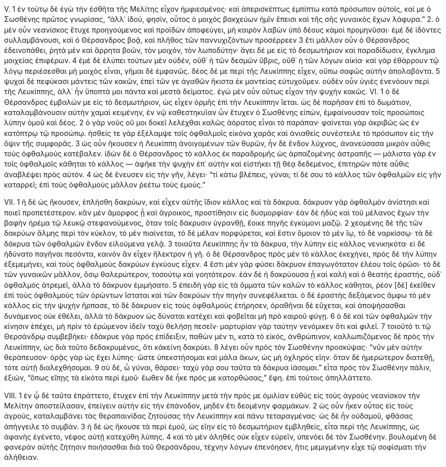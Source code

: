 V. 1 ἐν τούτῳ δὲ ἐγὼ τὴν ἐσθῆτα τῆς Μελίτης εἶχον ἠμφιεσμένος· καὶ ἀπερισκέπτως ἐμπίπτω κατὰ πρόσωπον αὐτοῖς, καί με ὁ Σωσθένης πρῶτος γνωρίσας, “ἀλλ᾽ ἰδού, φησίν, οὗτος ὁ μοιχὸς βακχεύων ἡμῖν ἔπεισι καὶ τῆς σῆς γυναικὸς ἔχων λάφυρα.” 2. ὁ μὲν οὖν νεανίσκος ἔτυχε προηγούμενος καὶ προϊδὼν ἀποφεύγει, μὴ καιρὸν λαβὼν ὑπὸ δέους κἀμοὶ προμηνῦσαι· ἐμὲ δὲ ἰδόντες συλλαμβάνουσι, καὶ ὁ Θέρσανδρος βοᾷ, καὶ πλῆθος τῶν παννυχιζόντων προσέρρεεν 3 ἔτι μᾶλλον οὖν ὁ Θέρσανδρος ἐδεινοπάθει, ῥητὰ μὲν καὶ ἄρρητα βοῶν, τὸν μοιχόν, τὸν λωποδύτην· ἄγει δέ με εἰς τὸ δεσμωτήριον καὶ παραδίδωσιν, ἔγκλημα μοιχείας ἐπιφέρων. 4 ἐμὲ δὲ ἐλύπει τούτων μὲν οὐδέν, οὔθ᾽ ἡ τῶν δεσμῶν ὕβρις, οὔθ᾽ ἡ τῶν λόγων αἰκία· καὶ γὰρ ἐθάρρουν τῷ λόγῳ περιέσεσθαι μὴ μοιχὸς εἶναι, γῆμαι δὲ ἐμφανῶς. δέος δέ με περὶ τῆς Λευκίππης εἶχεν, οὔπω σαφῶς αὐτὴν ἀπολαβόντα. 5 ψυχαὶ δὲ πεφύκασι μάντεις τῶν κακῶν, ἐπεὶ τῶν γε ἀγαθῶν ἥκιστα ἐκ μαντείας εὐτυχοῦμεν. οὐδὲν οὖν ὑγιὲς ἐνενόουν περὶ τῆς Λευκίππης, ἀλλ᾽ ἦν ὕποπτά μοι πάντα καὶ μεστὰ δείματος. ἐγὼ μὲν οὖν οὕτως εἶχον τὴν ψυχὴν κακῶς. VI. 1 ὁ δὲ Θέρσανδρος ἐμβαλών με εἰς τὸ δεσμωτήριον, ὡς εἶχεν ὁρμῆς ἐπὶ τὴν Λευκίππην ἵεται. ὡς δὲ παρῆσαν ἐπὶ τὸ δωμάτιον, καταλαμβάνουσιν αὐτὴν χαμαὶ κειμένην, ἐν νῷ καθεστηκυῖαν ὧν ἔτυχεν ὁ Σωσθένης εἰπών, ἐμφαίνουσαν τοῖς προσώποις λύπην ὁμοῦ καὶ δέος. 2 ὁ γὰρ νοῦς οὔ μοι δοκεῖ λελέχθαι καλῶς ἀόρατος εἶναι τὸ παράπαν· φαίνεται γὰρ ἀκριβῶς ὡς ἐν κατόπτρῳ τῷ προσώπῳ. ἡσθείς τε γὰρ ἐξέλαμψε τοῖς ὀφθαλμοῖς εἰκόνα χαρᾶς καὶ ἀνιαθεὶς συνέστειλε τὸ πρόσωπον εἰς τὴν ὄψιν τῆς συμφορᾶς. 3 ὡς οὖν ἤκουσεν ἡ Λευκίππη ἀνοιγομένων τῶν θυρῶν, ἦν δὲ ἔνδον λύχνος, ἀνανεύσασα μικρὸν αὖθις τοὺς ὀφθαλμοὺς κατἐβαλεν. ἰδὼν δὲ ὁ Θέρσανδρος τὸ κάλλος ἐκ παραδρομῆς ὡς ἁρπαζομένης ἀστραπῆς — μάλιστα γὰρ ἐν τοῖς ὀφθαλμοῖς κάθηται τὸ κάλλος — ἀφῆκε τὴν ψυχὴν ἐπ᾽ αὐτὴν καὶ εἱστήκει τῇ θέᾳ δεδεμένος, ἐπιτηρῶν πότε αὖθις ἀναβλέψει πρὸς αὐτόν. 4 ὡς δὲ ἔνευσεν εἰς τὴν γῆν, λέγει· “τί κάτω βλέπεις, γύναι; τί δέ σου τὸ κάλλος τῶν ὀφθαλμῶν εἰς γῆν καταρρεῖ; ἐπὶ τοὺς ὀφθαλμοὺς μᾶλλον ῥεέτω τοὺς ἐμούς.”

VII. 1 ἡ δὲ ὡς ἤκουσεν, ἐπλήσθη δακρύων, καὶ εἶχεν αὐτῆς ἴδιον κάλλος καὶ τὰ δάκρυα. δάκρυον γὰρ ὀφθαλμὸν ἀνίστησι καὶ ποιεῖ προπετέστερον. κἂν μὲν ἄμορφος ᾖ καὶ ἄγροικος, προστίθησιν εἰς δυσμορφίαν· ἐὰν δὲ ἡδὺς καὶ τοῦ μέλανος ἔχων τὴν βαφὴν ἠρέμα τῷ λευκῷ στεφανούμενος, ὅταν τοῖς δάκρυσιν ὑγρανθῇ, ἔοικε πηγῆς ἐγκύμονι μαζῷ. 2 χεομένης δὲ τῆς τῶν δακρύων ἅλμης περὶ τὸν κύκλον, τὸ μὲν πιαίνεται, τὸ δὲ μέλαν πορφύρεται, καὶ ἔστιν ὅμοιον τὸ μὲν ἴῳ, τὸ δὲ ναρκίσσῳ· τὰ δὲ δάκρυα τῶν ὀφθαλμῶν ἔνδον εἱλούμενα γελᾷ. 3 τοιαῦτα Λευκίππης ἦν τὰ δάκρυα, τὴν λύπην εἰς κάλλος νενικηκότα· εἰ δὲ ἠδύνατο παγῆναι πεσόντα, καινὸν ἂν εἶχεν ἤλεκτρον ἡ γῆ. ὁ δὲ Θέρσανδρος πρὸς μὲν τὸ κάλλος ἐκεχήνει, πρὸς δὲ τὴν λύπην ἐξεμεμήνει, καὶ τοὺς ὀφθαλμοὺς δακρύων ἐγκύους εἶχεν. 4 ἔστι μὲν γὰρ φύσει δάκρυον ἐπαγωγότατον ἐλέου τοῖς ὁρῶσι· τὸ δὲ τῶν γυναικῶν μᾶλλον, ὅσῳ θαλερώτερον, τοσούτῳ καὶ γοητότερον. ἐὰν δὲ ἡ δακρύουσα ᾖ καὶ καλὴ καὶ ὁ θεατὴς ἐραστής, οὐδ᾽ ὀφθαλμὸς ἀτρεμεῖ, ἀλλὰ τὸ δάκρυον ἐμιμήσατο. 5 ἐπειδὴ γὰρ εἰς τὰ ὄμματα τῶν καλῶν τὸ κάλλος κάθηται, ῥέον [δὲ] ἐκεῖθεν ἐπὶ τοὺς ὀφθαλμοὺς τῶν ὁρώντων ἵσταται καὶ τῶν δακρύων τὴν πηγὴν συνεφέλκεται. ὁ δὲ ἐραστὴς δεξάμενος ἄμφω τὸ μὲν κάλλος εἰς τὴν ψυχὴν ἥρπασε, τὸ δὲ δάκρυον εἰς τοὺς ὀφθαλμοὺς ἐτήρησεν, ὁραθῆναι δὲ εὔχεται, καὶ ἀποψήσασθαι δυνάμενος οὐκ ἐθέλει, ἀλλὰ τὸ δάκρυον ὡς δύναται κατέχει καὶ φοβεῖται μὴ πρὸ καιροῦ φύγῃ. 6 ὁ δὲ καὶ τῶν ὀφθαλμῶν τὴν κίνησιν ἐπέχει, μὴ πρὶν τὸ ἐρώμενον ἰδεῖν ταχὺ θελήσῃ πεσεῖν· μαρτυρίαν γὰρ ταύτην νενόμικεν ὅτι καὶ φιλεῖ. 7 τοιοῦτό τι τῷ Θερσάνδρῳ συμβεβήκει· ἐδάκρυε γὰρ πρὸς ἐπίδειξιν, παθὼν μέν τι, κατὰ τὸ εἰκός, ἀνθρώπινον, καλλωπιζόμενος δὲ πρὸς τὴν Λευκίππην, ὡς διὰ τοῦτο δεδακρυμένος, ὅτι κἀκείνη δακρύει. 8 λέγει οὖν πρὸς τὸν Σωσθένην προσκύψας· “νῦν μὲν αὐτὴν θεράπευσον· ὁρᾷς γὰρ ὡς ἔχει λύπης· ὥστε ὑπεκστήσομαι καὶ μάλα ἄκων, ὡς μὴ ὀχληρὸς εἴην. ὅταν δὲ ἡμερώτερον διατεθῇ, τότε αὐτῇ διαλεχθήσομαι. 9 σὺ δέ, ὦ γύναι, θάρσει· ταχὺ γάρ σου ταῦτα τὰ δάκρυα ἰάσομαι.” εἶτα πρὸς τὸν Σωσθένην πάλιν, ἐξιών, “ὅπως εἴπῃς τὰ εἰκότα περὶ ἐμοῦ· ἕωθεν δὲ ἧκε πρός με κατορθώσας,” ἔφη. ἐπὶ τούτοις ἀπηλλάττετο.

VIII. 1 ἐν ᾧ δὲ ταῦτα ἐπράττετο, ἔτυχεν ἐπὶ τὴν Λευκίππην μετὰ τὴν πρός με ὁμιλίαν εὐθὺς εἰς τοὺς ἀγροὺς νεανίσκον τὴν Μελίτην ἀποστείλασαν, ἐπείγειν αὐτὴν εἰς τὴν ἐπάνοδον, μηδὲν ἔτι δεομένην φαρμάκων. 2 ὡς οὖν ἧκεν οὗτος εἰς τοὺς ἀγρούς, καταλαμβάνει τὰς θεραπαινίδας ζητούσας τὴν Λευκίππην καὶ πάνυ τεταραγμένας· ὡς δὲ ἦν οὐδαμοῦ, φθάσας ἀπήγγειλε τὸ συμβάν. 3 ἡ δὲ ὡς ἤκουσε τὰ περὶ ἐμοῦ, ὡς εἴην εἰς τὸ δεσμωτήριον ἐμβληθείς, εἶτα περὶ τῆς Λευκίππης, ὡς ἀφανὴς ἐγένετο, νέφος αὐτῇ κατεχύθη λύπης. 4 καὶ τὸ μὲν ἀληθὲς οὐκ εἶχεν εὑρεῖν, ὑπενόει δὲ τὸν Σωσθένην. βουλομένη δὲ φανερὰν αὐτῆς ζήτησιν ποιήσασθαι διὰ τοῦ Θερσάνδρου, τέχνην λόγων ἐπενόησεν, ἥτις μεμιγμένην εἶχε τῷ σοφίσματι τὴν ἀλήθειαν.
